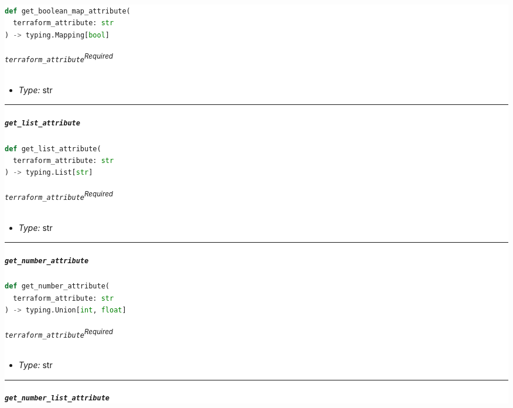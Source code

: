 ```python
def get_boolean_map_attribute(
  terraform_attribute: str
) -> typing.Mapping[bool]
```

###### `terraform_attribute`<sup>Required</sup> <a name="terraform_attribute" id="@cdktf/provider-cloudflare.dataCloudflareZones.DataCloudflareZonesAccountOutputReference.getBooleanMapAttribute.parameter.terraformAttribute"></a>

- *Type:* str

---

##### `get_list_attribute` <a name="get_list_attribute" id="@cdktf/provider-cloudflare.dataCloudflareZones.DataCloudflareZonesAccountOutputReference.getListAttribute"></a>

```python
def get_list_attribute(
  terraform_attribute: str
) -> typing.List[str]
```

###### `terraform_attribute`<sup>Required</sup> <a name="terraform_attribute" id="@cdktf/provider-cloudflare.dataCloudflareZones.DataCloudflareZonesAccountOutputReference.getListAttribute.parameter.terraformAttribute"></a>

- *Type:* str

---

##### `get_number_attribute` <a name="get_number_attribute" id="@cdktf/provider-cloudflare.dataCloudflareZones.DataCloudflareZonesAccountOutputReference.getNumberAttribute"></a>

```python
def get_number_attribute(
  terraform_attribute: str
) -> typing.Union[int, float]
```

###### `terraform_attribute`<sup>Required</sup> <a name="terraform_attribute" id="@cdktf/provider-cloudflare.dataCloudflareZones.DataCloudflareZonesAccountOutputReference.getNumberAttribute.parameter.terraformAttribute"></a>

- *Type:* str

---

##### `get_number_list_attribute` <a name="get_number_list_attribute" id="@cdktf/provider-cloudflare.dataCloudflareZones.DataCloudflareZonesAccountOutputReference.getNumberListAttribute"></a>
